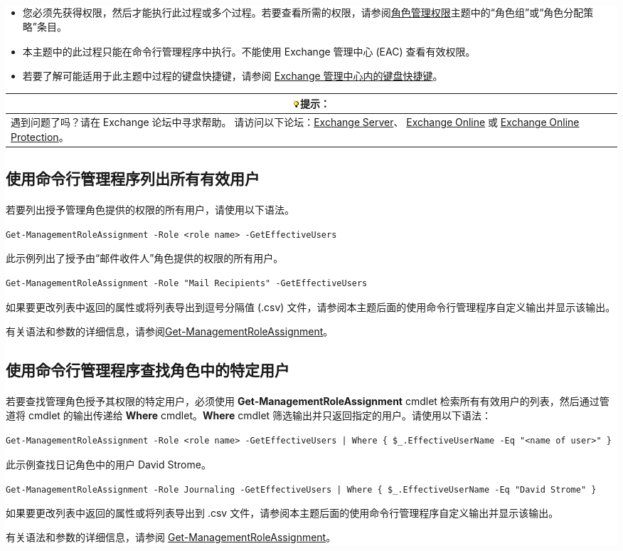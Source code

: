   - 您必须先获得权限，然后才能执行此过程或多个过程。若要查看所需的权限，请参阅[角色管理权限](role-management-permissions-exchange-2013-help.md)主题中的“角色组”或“角色分配策略”条目。

  - 本主题中的此过程只能在命令行管理程序中执行。不能使用 Exchange 管理中心 (EAC) 查看有效权限。

  - 若要了解可能适用于此主题中过程的键盘快捷键，请参阅 [Exchange 管理中心内的键盘快捷键](keyboard-shortcuts-in-the-exchange-admin-center-exchange-online-protection-help.md)。

<table>
<thead>
<tr class="header">
<th><img src="images/Bb124558.tip(EXCHG.150).gif" title="提示" alt="提示" />提示：</th>
</tr>
</thead>
<tbody>
<tr class="odd">
<td>遇到问题了吗？请在 Exchange 论坛中寻求帮助。 请访问以下论坛：<a href="https://go.microsoft.com/fwlink/p/?linkid=60612">Exchange Server</a>、 <a href="https://go.microsoft.com/fwlink/p/?linkid=267542">Exchange Online</a> 或 <a href="https://go.microsoft.com/fwlink/p/?linkid=285351">Exchange Online Protection</a>。</td>
</tr>
</tbody>
</table>


## 使用命令行管理程序列出所有有效用户

若要列出授予管理角色提供的权限的所有用户，请使用以下语法。

    Get-ManagementRoleAssignment -Role <role name> -GetEffectiveUsers

此示例列出了授予由“邮件收件人”角色提供的权限的所有用户。

    Get-ManagementRoleAssignment -Role "Mail Recipients" -GetEffectiveUsers

如果要更改列表中返回的属性或将列表导出到逗号分隔值 (.csv) 文件，请参阅本主题后面的使用命令行管理程序自定义输出并显示该输出。

有关语法和参数的详细信息，请参阅[Get-ManagementRoleAssignment](https://technet.microsoft.com/zh-cn/library/dd351024\(v=exchg.150\))。

## 使用命令行管理程序查找角色中的特定用户

若要查找管理角色授予其权限的特定用户，必须使用 **Get-ManagementRoleAssignment** cmdlet 检索所有有效用户的列表，然后通过管道将 cmdlet 的输出传递给 **Where** cmdlet。**Where** cmdlet 筛选输出并只返回指定的用户。请使用以下语法：

    Get-ManagementRoleAssignment -Role <role name> -GetEffectiveUsers | Where { $_.EffectiveUserName -Eq "<name of user>" }

此示例查找日记角色中的用户 David Strome。

    Get-ManagementRoleAssignment -Role Journaling -GetEffectiveUsers | Where { $_.EffectiveUserName -Eq "David Strome" }

如果要更改列表中返回的属性或将列表导出到 .csv 文件，请参阅本主题后面的使用命令行管理程序自定义输出并显示该输出。

有关语法和参数的详细信息，请参阅 [Get-ManagementRoleAssignment](https://technet.microsoft.com/zh-cn/library/dd351024\(v=exchg.150\))。
